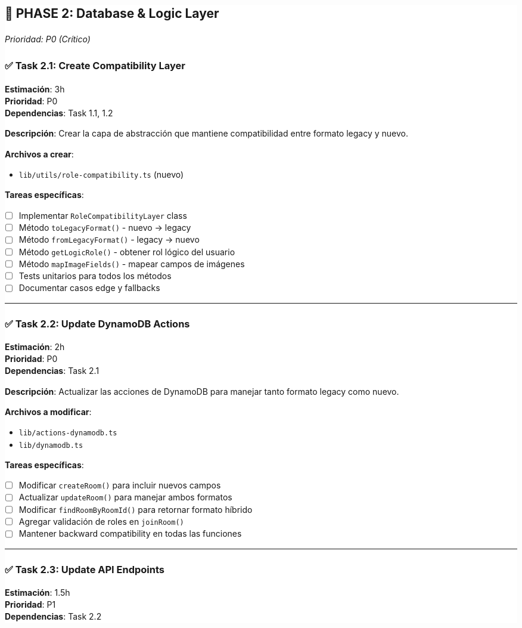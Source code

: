 
## 🔧 **PHASE 2: Database & Logic Layer**

_Prioridad: P0 (Crítico)_

### ✅ Task 2.1: Create Compatibility Layer

**Estimación**: 3h  
**Prioridad**: P0  
**Dependencias**: Task 1.1, 1.2

**Descripción**: Crear la capa de abstracción que mantiene compatibilidad entre formato legacy y nuevo.

**Archivos a crear**:

- `lib/utils/role-compatibility.ts` (nuevo)

**Tareas específicas**:

- [ ] Implementar `RoleCompatibilityLayer` class
- [ ] Método `toLegacyFormat()` - nuevo → legacy
- [ ] Método `fromLegacyFormat()` - legacy → nuevo
- [ ] Método `getLogicRole()` - obtener rol lógico del usuario
- [ ] Método `mapImageFields()` - mapear campos de imágenes
- [ ] Tests unitarios para todos los métodos
- [ ] Documentar casos edge y fallbacks

---

### ✅ Task 2.2: Update DynamoDB Actions

**Estimación**: 2h  
**Prioridad**: P0  
**Dependencias**: Task 2.1

**Descripción**: Actualizar las acciones de DynamoDB para manejar tanto formato legacy como nuevo.

**Archivos a modificar**:

- `lib/actions-dynamodb.ts`
- `lib/dynamodb.ts`

**Tareas específicas**:

- [ ] Modificar `createRoom()` para incluir nuevos campos
- [ ] Actualizar `updateRoom()` para manejar ambos formatos
- [ ] Modificar `findRoomByRoomId()` para retornar formato híbrido
- [ ] Agregar validación de roles en `joinRoom()`
- [ ] Mantener backward compatibility en todas las funciones

---

### ✅ Task 2.3: Update API Endpoints

**Estimación**: 1.5h  
**Prioridad**: P1  
**Dependencias**: Task 2.2
